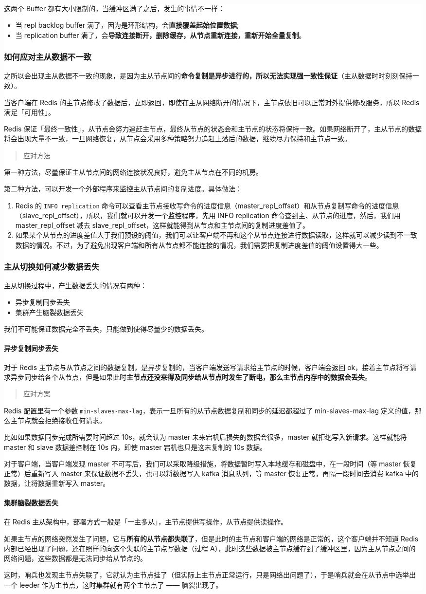 这两个 Buffer 都有大小限制的，当缓冲区满了之后，发生的事情不一样：

  - 当 repl backlog buffer 满了，因为是环形结构，会**直接覆盖起始位置数据**;
  - 当 replication buffer 满了，会**导致连接断开，删除缓存，从节点重新连接，重新开始全量复制**。

### 如何应对主从数据不一致

之所以会出现主从数据不一致的现象，是因为主从节点间的**命令复制是异步进行的，所以无法实现强一致性保证**（主从数据时时刻刻保持一致）。

当客户端在 Redis 的主节点修改了数据后，立即返回，即使在主从网络断开的情况下，主节点依旧可以正常对外提供修改服务，所以 Redis 满足「可用性」。

Redis 保证「最终一致性」，从节点会努力追赶主节点，最终从节点的状态会和主节点的状态将保持一致。如果网络断开了，主从节点的数据将会出现大量不一致，一旦网络恢复，从节点会采用多种策略努力追赶上落后的数据，继续尽力保持和主节点一致。

> 应对方法

第一种方法，尽量保证主从节点间的网络连接状况良好，避免主从节点在不同的机房。

第二种方法，可以开发一个外部程序来监控主从节点间的复制进度。具体做法：

1. Redis 的 `INFO replication` 命令可以查看主节点接收写命令的进度信息（master_repl_offset）和从节点复制写命令的进度信息（slave_repl_offset），所以，我们就可以开发一个监控程序，先用 INFO replication 命令查到主、从节点的进度，然后，我们用 master_repl_offset 减去 slave_repl_offset，这样就能得到从节点和主节点间的复制进度差值了。
1. 如果某个从节点的进度差值大于我们预设的阈值，我们可以让客户端不再和这个从节点连接进行数据读取，这样就可以减少读到不一致数据的情况。不过，为了避免出现客户端和所有从节点都不能连接的情况，我们需要把复制进度差值的阈值设置得大一些。

### 主从切换如何减少数据丢失

主从切换过程中，产生数据丢失的情况有两种：

- 异步复制同步丢失
- 集群产生脑裂数据丢失

我们不可能保证数据完全不丢失，只能做到使得尽量少的数据丢失。

#### 异步复制同步丢失

对于 Redis 主节点与从节点之间的数据复制，是异步复制的，当客户端发送写请求给主节点的时候，客户端会返回 ok，接着主节点将写请求异步同步给各个从节点，但是如果此时**主节点还没来得及同步给从节点时发生了断电，那么主节点内存中的数据会丢失**。

> 应对方案

Redis 配置里有一个参数 `min-slaves-max-lag`，表示一旦所有的从节点数据复制和同步的延迟都超过了 min-slaves-max-lag 定义的值，那么主节点就会拒绝接收任何请求。

比如如果数据同步完成所需要时间超过 10s，就会认为 master 未来宕机后损失的数据会很多，master 就拒绝写入新请求。这样就能将 master 和 slave 数据差控制在 10s 内，即使 master 宕机也只是这未复制的 10s 数据。

对于客户端，当客户端发现 master 不可写后，我们可以采取降级措施，将数据暂时写入本地缓存和磁盘中，在一段时间（等 master 恢复正常）后重新写入 master 来保证数据不丢失，也可以将数据写入 kafka 消息队列，等 master 恢复正常，再隔一段时间去消费 kafka 中的数据，让将数据重新写入 master。

#### 集群脑裂数据丢失

在 Redis 主从架构中，部署方式一般是「一主多从」，主节点提供写操作，从节点提供读操作。

如果主节点的网络突然发生了问题，它与**所有的从节点都失联了**，但是此时的主节点和客户端的网络是正常的，这个客户端并不知道 Redis 内部已经出现了问题，还在照样的向这个失联的主节点写数据（过程 A），此时这些数据被主节点缓存到了缓冲区里，因为主从节点之间的网络问题，这些数据都是无法同步给从节点的。

这时，哨兵也发现主节点失联了，它就认为主节点挂了（但实际上主节点正常运行，只是网络出问题了），于是哨兵就会在从节点中选举出一个 leeder 作为主节点，这时集群就有两个主节点了 —— 脑裂出现了。
